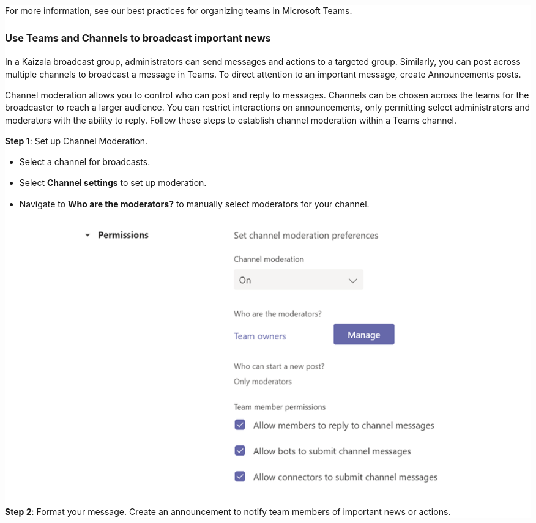 For more information, see our [best practices for organizing teams in Microsoft Teams](best-practices-organizing.md).

### Use Teams and Channels to broadcast important news

In a Kaizala broadcast group, administrators can send messages and actions to a targeted group. Similarly, you can post across multiple channels to broadcast a message in Teams. To direct attention to an important message, create Announcements posts.

Channel moderation allows you to control who can post and reply to messages. Channels can be chosen across the teams for the broadcaster to reach a larger audience. You can restrict interactions on announcements, only permitting select administrators and moderators with the ability to reply. Follow these steps to establish channel moderation within a Teams channel.

**Step 1**: Set up Channel Moderation.

- Select a channel for broadcasts.

- Select **Channel settings** to set up moderation.

- Navigate to **Who are the moderators?** to manually select moderators for your channel.

![Screenshot that shows the page in which you can define the preferences for Teams Channel Moderation.](media/kaizala-to-teams-image8.png)

**Step 2**: Format your message.
  Create an announcement to notify team members of important news or actions.
